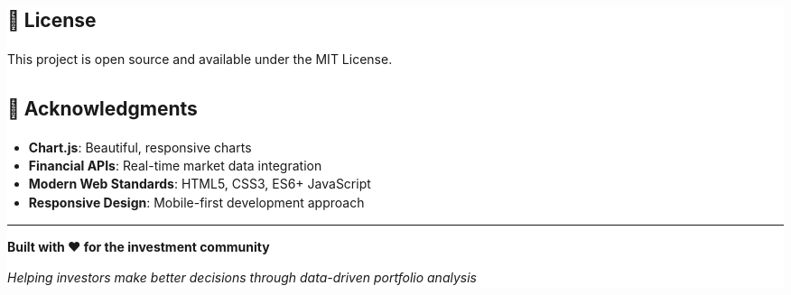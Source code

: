 ## 📄 License

This project is open source and available under the MIT License.

## 🙏 Acknowledgments

- **Chart.js**: Beautiful, responsive charts
- **Financial APIs**: Real-time market data integration
- **Modern Web Standards**: HTML5, CSS3, ES6+ JavaScript
- **Responsive Design**: Mobile-first development approach

---

**Built with ❤️ for the investment community**

*Helping investors make better decisions through data-driven portfolio analysis*
